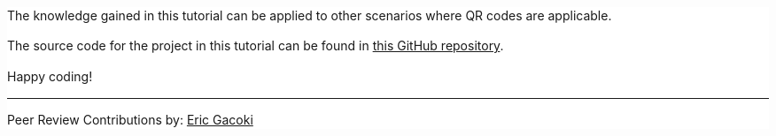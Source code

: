 The knowledge gained in this tutorial can be applied to other scenarios where QR codes are applicable.

The source code for the project in this tutorial can be found in [this GitHub repository](https://github.com/MaurineM/QR-codes-in-Android).

Happy coding!

---
Peer Review Contributions by: [Eric Gacoki](/engineering-education/authors/eric-gacoki/)
